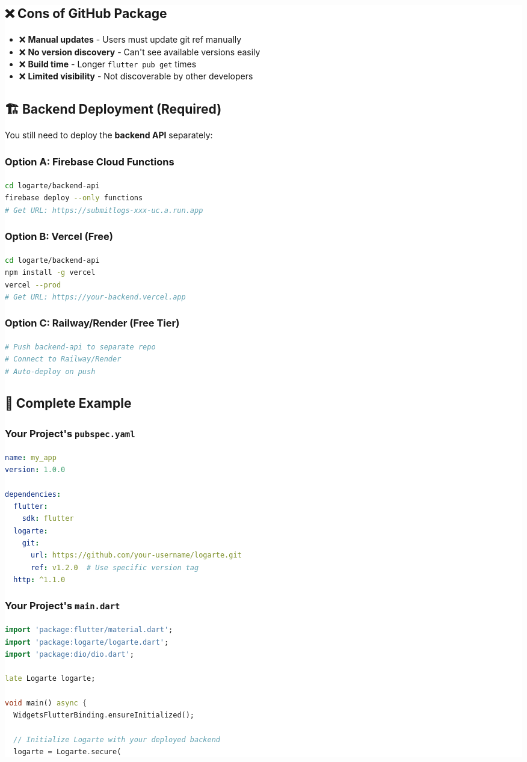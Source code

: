 ## ❌ **Cons of GitHub Package**
- ❌ **Manual updates** - Users must update git ref manually
- ❌ **No version discovery** - Can't see available versions easily
- ❌ **Build time** - Longer `flutter pub get` times
- ❌ **Limited visibility** - Not discoverable by other developers

## 🏗️ **Backend Deployment (Required)**

You still need to deploy the **backend API** separately:

### **Option A: Firebase Cloud Functions**
```bash
cd logarte/backend-api
firebase deploy --only functions
# Get URL: https://submitlogs-xxx-uc.a.run.app
```

### **Option B: Vercel (Free)**
```bash
cd logarte/backend-api
npm install -g vercel
vercel --prod
# Get URL: https://your-backend.vercel.app
```

### **Option C: Railway/Render (Free Tier)**
```bash
# Push backend-api to separate repo
# Connect to Railway/Render
# Auto-deploy on push
```

## 📝 **Complete Example**

### Your Project's `pubspec.yaml`
```yaml
name: my_app
version: 1.0.0

dependencies:
  flutter:
    sdk: flutter
  logarte:
    git:
      url: https://github.com/your-username/logarte.git
      ref: v1.2.0  # Use specific version tag
  http: ^1.1.0
```

### Your Project's `main.dart`
```dart
import 'package:flutter/material.dart';
import 'package:logarte/logarte.dart';
import 'package:dio/dio.dart';

late Logarte logarte;

void main() async {
  WidgetsFlutterBinding.ensureInitialized();
  
  // Initialize Logarte with your deployed backend
  logarte = Logarte.secure(
```